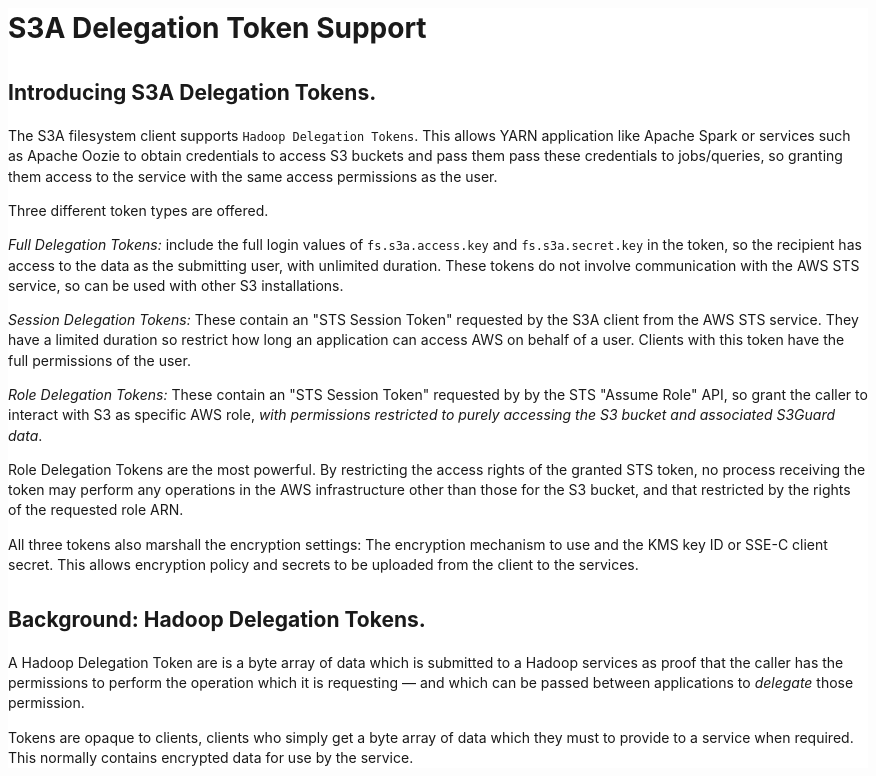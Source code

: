 

# S3A Delegation Token Support



## <a name="introduction"></a> Introducing S3A Delegation Tokens.

The S3A filesystem client supports `Hadoop Delegation Tokens`.
This allows YARN application like Apache Spark or services such as Apache Oozie to
obtain credentials to access S3 buckets and pass them pass these credentials to
jobs/queries, so granting them access to the service with the same access
permissions as the user.

Three different token types are offered.

*Full Delegation Tokens:* include the full login values of `fs.s3a.access.key`
and `fs.s3a.secret.key` in the token, so the recipient has access to
the data as the submitting user, with unlimited duration.
These tokens do not involve communication with the AWS STS service, so
can be used with other S3 installations.

*Session Delegation Tokens:* These contain an "STS Session Token" requested by
the S3A client from the AWS STS service. They have a limited duration
so restrict how long an application can access AWS on behalf of a user.
Clients with this token have the full permissions of the user.

*Role Delegation Tokens:* These contain an "STS Session Token" requested by by the
STS "Assume Role" API, so grant the caller to interact with S3 as specific AWS
role, *with permissions restricted to purely accessing the S3 bucket
and associated S3Guard data*.

Role Delegation Tokens are the most powerful. By restricting the access rights
of the granted STS token, no process receiving the token may perform
any operations in the AWS infrastructure other than those for the S3 bucket,
and that restricted by the rights of the requested role ARN.

All three tokens also marshall the encryption settings: The encryption mechanism
to use and the KMS key ID or SSE-C client secret. This allows encryption
policy and secrets to be uploaded from the client to the services.

## <a name="background"></a> Background: Hadoop Delegation Tokens.

A Hadoop Delegation Token are is a byte array of data which is submitted to
a Hadoop services as proof that the caller has the permissions to perform
the operation which it is requesting —
and which can be passed between applications to *delegate* those permission.

Tokens are opaque to clients, clients who simply get a byte array
of data which they must to provide to a service when required.
This normally contains encrypted data for use by the service.
